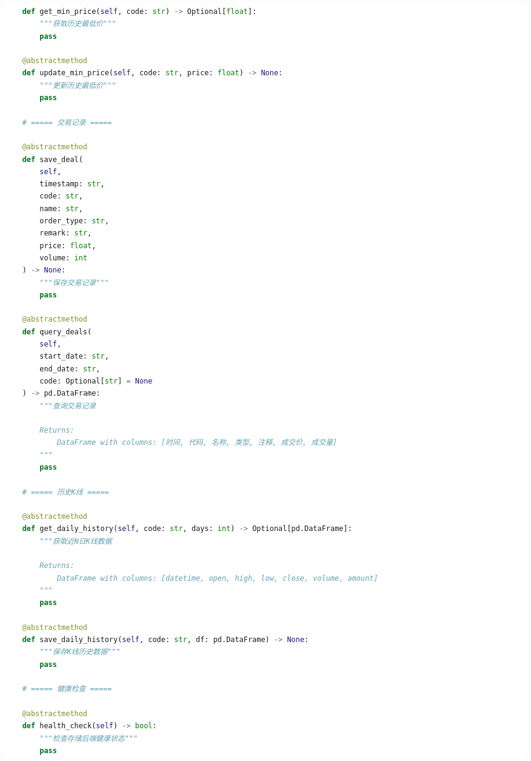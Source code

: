 ```python
    def get_min_price(self, code: str) -> Optional[float]:
        """获取历史最低价"""
        pass

    @abstractmethod
    def update_min_price(self, code: str, price: float) -> None:
        """更新历史最低价"""
        pass

    # ===== 交易记录 =====

    @abstractmethod
    def save_deal(
        self,
        timestamp: str,
        code: str,
        name: str,
        order_type: str,
        remark: str,
        price: float,
        volume: int
    ) -> None:
        """保存交易记录"""
        pass

    @abstractmethod
    def query_deals(
        self,
        start_date: str,
        end_date: str,
        code: Optional[str] = None
    ) -> pd.DataFrame:
        """查询交易记录

        Returns:
            DataFrame with columns: [时间, 代码, 名称, 类型, 注释, 成交价, 成交量]
        """
        pass

    # ===== 历史K线 =====

    @abstractmethod
    def get_daily_history(self, code: str, days: int) -> Optional[pd.DataFrame]:
        """获取近N日K线数据

        Returns:
            DataFrame with columns: [datetime, open, high, low, close, volume, amount]
        """
        pass

    @abstractmethod
    def save_daily_history(self, code: str, df: pd.DataFrame) -> None:
        """保存K线历史数据"""
        pass

    # ===== 健康检查 =====

    @abstractmethod
    def health_check(self) -> bool:
        """检查存储后端健康状态"""
        pass
```
